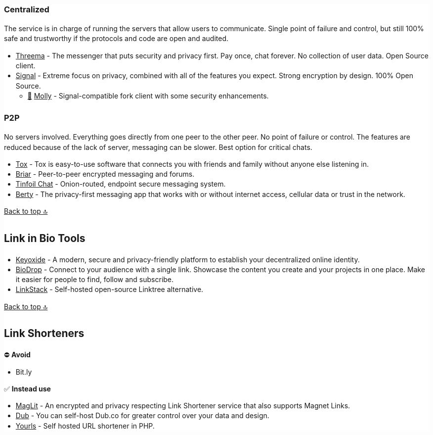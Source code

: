
### Centralized
[](https://github.com/pluja/awesome-privacy#centralized)
The service is in charge of running the servers that allow users to communicate. Single point of failure and control, but still 100% safe and trustworthy if the protocols and code are open and audited.
  * [Threema](https://threema.ch/en) - The messenger that puts security and privacy first. Pay once, chat forever. No collection of user data. Open Source client.
  * [Signal](https://signal.org/) - Extreme focus on privacy, combined with all of the features you expect. Strong encryption by design. 100% Open Source. 
    * [🤖](https://github.com/pluja/awesome-privacy#icons) [Molly](https://github.com/mollyim/mollyim-android) - Signal-compatible fork client with some security enhancements.


### P2P
[](https://github.com/pluja/awesome-privacy#p2p)
No servers involved. Everything goes directly from one peer to the other peer. No point of failure or control. The features are reduced because of the lack of server, messaging can be slower. Best option for critical chats.
  * [Tox](https://tox.chat/) - Tox is easy-to-use software that connects you with friends and family without anyone else listening in.
  * [Briar](https://briarproject.org/) - Peer-to-peer encrypted messaging and forums.
  * [Tinfoil Chat](https://github.com/maqp/tfc) - Onion-routed, endpoint secure messaging system.
  * [Berty](https://berty.tech/) - The privacy-first messaging app that works with or without internet access, cellular data or trust in the network.


[Back to top 🔝](https://github.com/pluja/awesome-privacy#contents)
## Link in Bio Tools
[](https://github.com/pluja/awesome-privacy#link-in-bio-tools)
  * [Keyoxide](https://keyoxide.org/) - A modern, secure and privacy-friendly platform to establish your decentralized online identity.
  * [BioDrop](https://github.com/EddieHubCommunity/BioDrop) - Connect to your audience with a single link. Showcase the content you create and your projects in one place. Make it easier for people to find, follow and subscribe.
  * [LinkStack](https://linkstack.org/) - Self-hosted open-source Linktree alternative.


[Back to top 🔝](https://github.com/pluja/awesome-privacy#contents)
## Link Shorteners
[](https://github.com/pluja/awesome-privacy#link-shorteners)
⛔ **Avoid**
  * Bit.ly


✅ **Instead use**
  * [MagLit](https://maglit.me) - An encrypted and privacy respecting Link Shortener service that also supports Magnet Links.
  * [Dub](https://github.com/dubinc/dub) - You can self-host Dub.co for greater control over your data and design.
  * [Yourls](https://yourls.org/) - Self hosted URL shortener in PHP.

